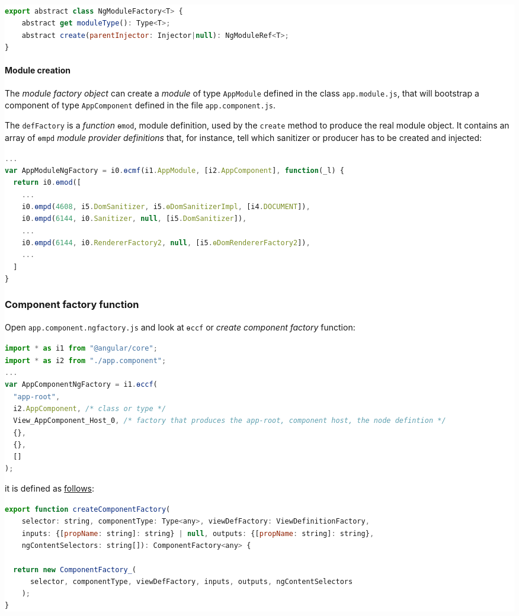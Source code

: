```javascript
export abstract class NgModuleFactory<T> {
    abstract get moduleType(): Type<T>;
    abstract create(parentInjector: Injector|null): NgModuleRef<T>;
}
```

#### Module creation

The *module factory object* can create a *module* of type `AppModule` defined in the class `app.module.js`, that will bootstrap a component of type `AppComponent` defined in the file `app.component.js`.

The `defFactory` is a *function* `ɵmod`, module definition, used by the `create` method to produce the real module object. It contains an array of `ɵmpd` *module provider definitions* that, for instance, tell which sanitizer or producer has to be created and injected:

```javascript
...
var AppModuleNgFactory = i0.ɵcmf(i1.AppModule, [i2.AppComponent], function(_l) {
  return i0.ɵmod([
    ...
    i0.ɵmpd(4608, i5.DomSanitizer, i5.ɵDomSanitizerImpl, [i4.DOCUMENT]),
    i0.ɵmpd(6144, i0.Sanitizer, null, [i5.DomSanitizer]),
    ...
    i0.ɵmpd(6144, i0.RendererFactory2, null, [i5.ɵDomRendererFactory2]),
    ...
  ]
}
```

### Component factory function

Open `app.component.ngfactory.js` and look at `ɵccf` or *create component factory* function:

```javascript
import * as i1 from "@angular/core";
import * as i2 from "./app.component";
...
var AppComponentNgFactory = i1.ɵccf(
  "app-root",
  i2.AppComponent, /* class or type */
  View_AppComponent_Host_0, /* factory that produces the app-root, component host, the node defintion */
  {},
  {},
  []
);
```

it is defined as [follows](https://github.com/angular/angular/blob/d2222541e8acf0c01415069e7c6af92b2acbba4f/packages/core/src/view/refs.ts#L33):

```javascript
export function createComponentFactory(
    selector: string, componentType: Type<any>, viewDefFactory: ViewDefinitionFactory,
    inputs: {[propName: string]: string} | null, outputs: {[propName: string]: string},
    ngContentSelectors: string[]): ComponentFactory<any> {
  
  return new ComponentFactory_(
      selector, componentType, viewDefFactory, inputs, outputs, ngContentSelectors
    );
}
```
